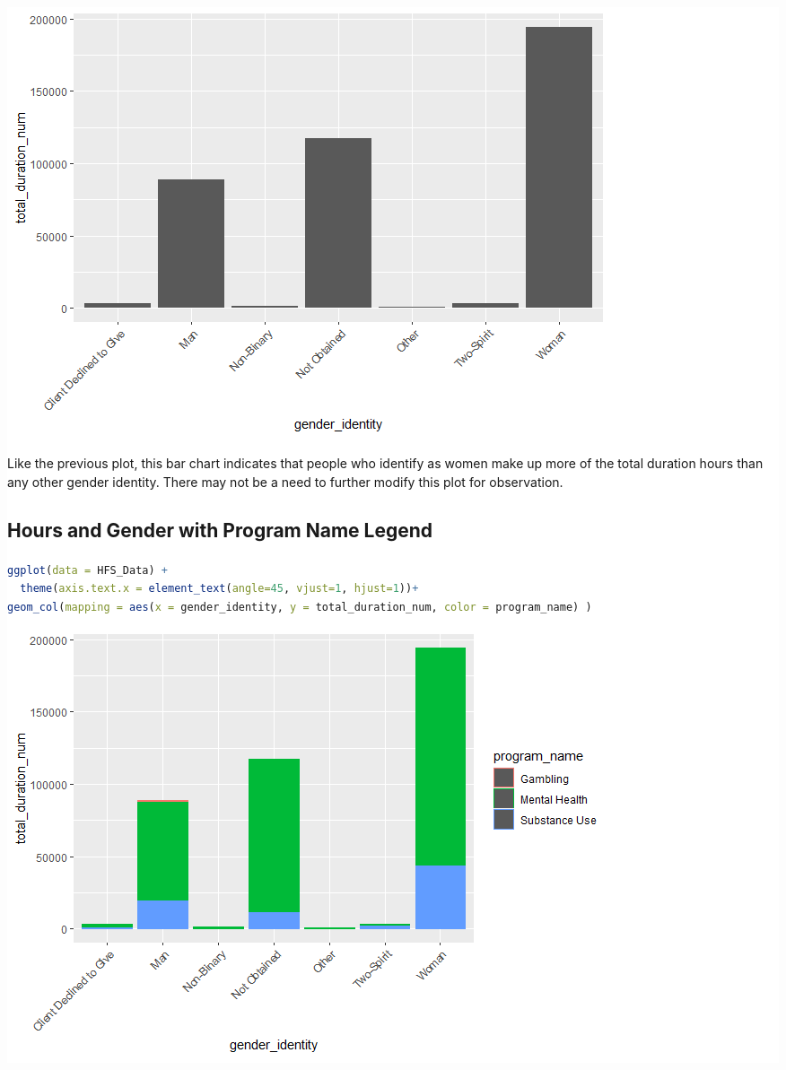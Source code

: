 ![](https://github.com/hsdavisuno/ISQA8600Group1Project/blob/main/Rscript/hours%20and%20gender%20id%20bar-1.png)

Like the previous plot, this bar chart indicates that people who
identify as women make up more of the total duration hours than any
other gender identity. There may not be a need to further modify this
plot for observation.

## Hours and Gender with Program Name Legend

``` r
ggplot(data = HFS_Data) + 
  theme(axis.text.x = element_text(angle=45, vjust=1, hjust=1))+
geom_col(mapping = aes(x = gender_identity, y = total_duration_num, color = program_name) )
```

![](https://github.com/hsdavisuno/ISQA8600Group1Project/blob/main/Rscript/hours%20and%20gender%20with%20program%20name%20legend-1.png)